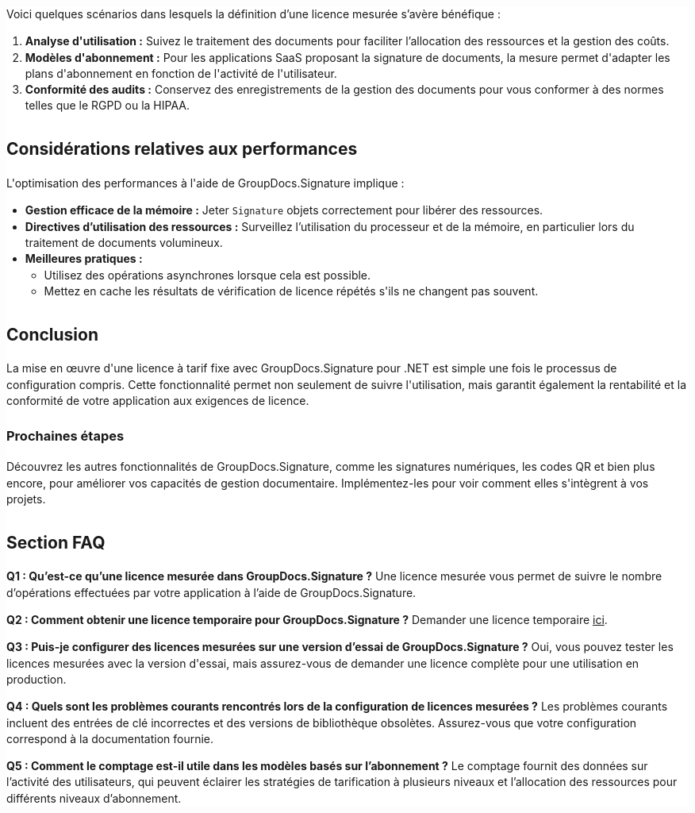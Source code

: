 Voici quelques scénarios dans lesquels la définition d’une licence mesurée s’avère bénéfique :
1. **Analyse d'utilisation :** Suivez le traitement des documents pour faciliter l’allocation des ressources et la gestion des coûts.
2. **Modèles d'abonnement :** Pour les applications SaaS proposant la signature de documents, la mesure permet d'adapter les plans d'abonnement en fonction de l'activité de l'utilisateur.
3. **Conformité des audits :** Conservez des enregistrements de la gestion des documents pour vous conformer à des normes telles que le RGPD ou la HIPAA.

## Considérations relatives aux performances
L'optimisation des performances à l'aide de GroupDocs.Signature implique :
- **Gestion efficace de la mémoire :** Jeter `Signature` objets correctement pour libérer des ressources.
- **Directives d’utilisation des ressources :** Surveillez l’utilisation du processeur et de la mémoire, en particulier lors du traitement de documents volumineux.
- **Meilleures pratiques :**
  - Utilisez des opérations asynchrones lorsque cela est possible.
  - Mettez en cache les résultats de vérification de licence répétés s'ils ne changent pas souvent.

## Conclusion
La mise en œuvre d'une licence à tarif fixe avec GroupDocs.Signature pour .NET est simple une fois le processus de configuration compris. Cette fonctionnalité permet non seulement de suivre l'utilisation, mais garantit également la rentabilité et la conformité de votre application aux exigences de licence.

### Prochaines étapes
Découvrez les autres fonctionnalités de GroupDocs.Signature, comme les signatures numériques, les codes QR et bien plus encore, pour améliorer vos capacités de gestion documentaire. Implémentez-les pour voir comment elles s'intègrent à vos projets.

## Section FAQ
**Q1 : Qu’est-ce qu’une licence mesurée dans GroupDocs.Signature ?**
Une licence mesurée vous permet de suivre le nombre d’opérations effectuées par votre application à l’aide de GroupDocs.Signature.

**Q2 : Comment obtenir une licence temporaire pour GroupDocs.Signature ?**
Demander une licence temporaire [ici](https://purchase.groupdocs.com/temporary-license/).

**Q3 : Puis-je configurer des licences mesurées sur une version d’essai de GroupDocs.Signature ?**
Oui, vous pouvez tester les licences mesurées avec la version d'essai, mais assurez-vous de demander une licence complète pour une utilisation en production.

**Q4 : Quels sont les problèmes courants rencontrés lors de la configuration de licences mesurées ?**
Les problèmes courants incluent des entrées de clé incorrectes et des versions de bibliothèque obsolètes. Assurez-vous que votre configuration correspond à la documentation fournie.

**Q5 : Comment le comptage est-il utile dans les modèles basés sur l’abonnement ?**
Le comptage fournit des données sur l’activité des utilisateurs, qui peuvent éclairer les stratégies de tarification à plusieurs niveaux et l’allocation des ressources pour différents niveaux d’abonnement.
